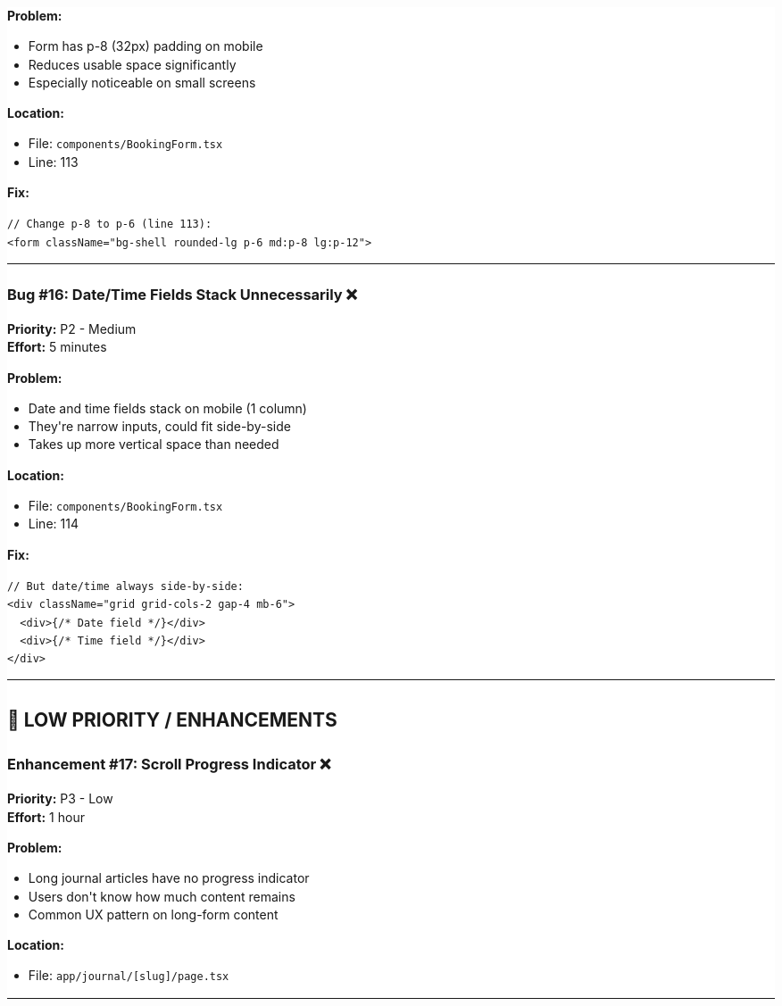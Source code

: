**Problem:**
- Form has p-8 (32px) padding on mobile
- Reduces usable space significantly
- Especially noticeable on small screens

**Location:**
- File: `components/BookingForm.tsx`
- Line: 113

**Fix:**
```tsx
// Change p-8 to p-6 (line 113):
<form className="bg-shell rounded-lg p-6 md:p-8 lg:p-12">
```

---

### Bug #16: Date/Time Fields Stack Unnecessarily ❌
**Priority:** P2 - Medium  
**Effort:** 5 minutes

**Problem:**
- Date and time fields stack on mobile (1 column)
- They're narrow inputs, could fit side-by-side
- Takes up more vertical space than needed

**Location:**
- File: `components/BookingForm.tsx`
- Line: 114

**Fix:**
```tsx
// But date/time always side-by-side:
<div className="grid grid-cols-2 gap-4 mb-6">
  <div>{/* Date field */}</div>
  <div>{/* Time field */}</div>
</div>
```

---

## 🔵 LOW PRIORITY / ENHANCEMENTS

### Enhancement #17: Scroll Progress Indicator ❌
**Priority:** P3 - Low  
**Effort:** 1 hour

**Problem:**
- Long journal articles have no progress indicator
- Users don't know how much content remains
- Common UX pattern on long-form content

**Location:**
- File: `app/journal/[slug]/page.tsx`

---